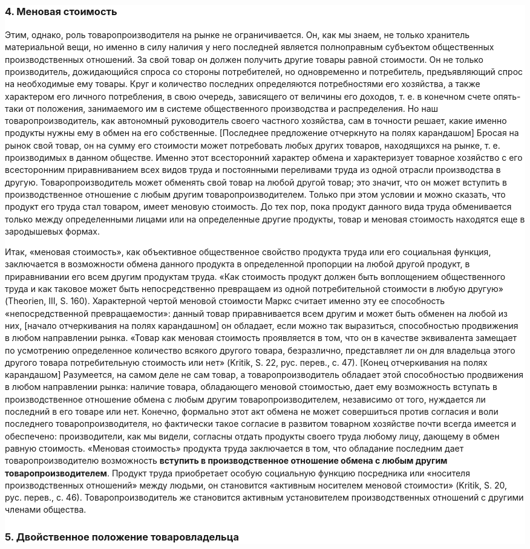 ### 4. Меновая стоимость

Этим, однако, роль товаропроизводителя на рынке не ограничивается. Он, как мы знаем, не только хранитель материальной вещи, но именно в силу наличия у него последней является полноправным субъектом общественных производственных отношений. За свой товар он должен получить другие товары равной стоимости. Он не только производитель, дожидающийся спроса со стороны потребителей, но одновременно и потребитель, предъявляющий спрос на необходимые ему товары. Круг и количество последних определяются потребностями его хозяйства, а также характером его личного потребления, в свою очередь, зависящего от величины его доходов, т. е. в конечном счете опять-таки от положения, занимаемого им в системе общественного производства и распределения. Но наш товаропроизводитель, как автономный руководитель своего частного хозяйства, сам в точности решает, какие именно продукты нужны ему в обмен на его собственные. [Последнее предложение отчеркнуто на полях карандашом] Бросая на рынок свой товар, он на сумму его стоимости может потребовать любых других товаров, находящихся на рынке, т. е. производимых в данном обществе. Именно этот всесторонний характер обмена и характеризует товарное хозяйство с его всесторонним приравниванием всех видов труда и постоянными переливами труда из одной отрасли производства в другую. Товаропроизводитель может обменять свой товар на любой другой товар; это значит, что он может вступить в производственное отношение с любым другим товаропроизводителем. Только при этом условии и можно сказать, что продукт его труда стал товаром, имеет меновую стоимость. До тех пор, пока продукт данного вида труда обменивается только между определенными лицами или на определенные другие продукты, товар и меновая стоимость находятся еще в зародышевых формах.

Итак, «меновая стоимость», как объективное общественное свойство продукта труда или его социальная функция, заключается в возможности обмена данного продукта в определенной пропорции на любой другой продукт, в приравнивании его всем другим продуктам труда. «Как стоимость продукт должен быть воплощением общественного труда и как таковое может быть непосредственно превращаем из одной потребительной стоимости в любую другую» (Theorien, III, S. 160). Характерной чертой меновой стоимости Маркс считает именно эту ее способность «непосредственной превращаемости»: данный товар приравнивается всем другим и может быть обменен на любой из них, [начало отчеркивания на полях карандашном] он обладает, если можно так выразиться, способностью продвижения в любом направлении рынка. «Товар как меновая стоимость проявляется в том, что он в качестве эквивалента замещает по усмотрению определенное количество всякого другого товара, безразлично, представляет ли он для владельца этого другого товара потребительную стоимость или нет» (Kritik, S. 22, рус. перев., с. 47). [Конец отчеркивания на полях карандашом] Разумеется, на самом деле не сам товар, а товаропроизводитель обладает этой способностью продвижения в любом направлении рынка: наличие товара, обладающего меновой стоимостью, дает ему возможность вступать в производственное отношение обмена с любым другим товаропроизводителем, независимо от того, нуждается ли последний в его товаре или нет. Конечно, формально этот акт обмена не может совершиться против согласия и воли последнего товаропроизводителя, но фактически такое согласие в развитом товарном хозяйстве почти всегда имеется и обеспечено: производители, как мы видели, согласны отдать продукты своего труда любому лицу, дающему в обмен равную стоимость. «Меновая стоимость» продукта труда заключается в том, что обладание последним дает товаропроизводителю возможность **вступить в производственное отношение обмена с любым другим товаропроизводителем**. Продукт труда приобретает особую социальную функцию посредника или «носителя производственных отношений» между людьми, он становится «активным носителем меновой стоимости» (Kritik, S. 20, рус. перев., с. 46). Товаропроизводитель же становится активным установителем производственных отношений с другими членами общества.

### 5. Двойственное положение товаровладельца


[^1]:  Рукопись записана черными чернилами на 138 листах большого формата (размером 44, 2 ✕ 35,4 см, сложенных пополам). При нумерации страниц Рубиным была допущена ошибка (после с. 58 была проставлена с. 60), поэтому, согласно нумерации автора, рукопись имеет 139 страниц, что обозначено в заголовке работы, на самом же деле текст записан на 138 листах, пронумерованная с. 88 — пустая. Поскольку на с. 89 начинается новая глава «Средство обращения», можно предположить, что с. 88 была зарезервирована для завершения предыдущей главы «Мера стоимости». В данной публикации частично изменены стилистические особенности авторского текста, исправлены без оговорки лишь незначительные орфографические ошибки и явные описки. Подчеркивания в тексте воспроизводятся полужирным шрифтом. Авторские записи на полях рукописи, как правило, поясняющие текст, воспроизводятся непосредственно в тексте рукописи в фигурных скобках. Таким же образом показаны авторские отчеркивания карандашом на полях. Пометки и записи красным карандашом на полях рукописи и некоторые цифры, записанные простым карандашом, имеют чисто технический характер: ими отмечены и, как правило, пронумерованы библиографические примечания и ссылки, а также, вероятно, страницы машинописного экземпляра. Поскольку эти записи, по всей вероятности, не принадлежат Рубину и возникли позднее в процессе перепечатки рукописи на пишущей машинке, в данной публикации они не воспроизводятся. Заметки на полях карандашом, означающие логическую часть раздела вынесены нами в подзаголовки и пронумерованы арабскими цифрами (например, «1. Разделение труда», «2. Двойственность обмена и вещей», «3. Движение потребительной стоимости» и т. д.).  Переводы цитат из работ Маркса сохраняются в авторской редакции, соответствующие ссылки на издание использованных Рубиным работ Маркса в составе 50-томного 2-го издания Сочинений К. Маркса и Ф. Энгельса, а также на немецком языке в международном Полном собрании сочинений К. Маркса и Ф. Энгельса на языке оригинала (Marx/Engels Gesamtausgabe — MEGA2) даются в постраничных примечаниях в квадратных скобках. Все постраничные примечания в тексте рукописи принадлежат И. И. Рубину. Работа Маркса «К критике политической экономии» называется в тексте рукописи сокращенно «Критика». Это, как и другие сокращенные названия работ Маркса и других авторов, при публикации сохранены по возможности без изменений. Вся уточняющая информация библиографического характера дается при необходимости в квадратных скобках в самом тексте, в постраничных примечаниях или в редакционных примечаниях в конце текста. Оформление библиографических ссылок унифицировано в соответствии с современными правилами. Названия работ, вышедших в России до 1917 г., приводятся в современной орфографии.